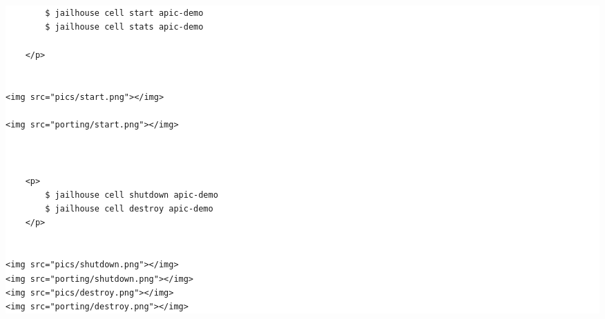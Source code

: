 		    $ jailhouse cell start apic-demo
		    $ jailhouse cell stats apic-demo

		</p>


	<img src="pics/start.png"></img>

	<img src="porting/start.png"></img>



		<p>
		    $ jailhouse cell shutdown apic-demo
		    $ jailhouse cell destroy apic-demo
		</p>


	<img src="pics/shutdown.png"></img>
	<img src="porting/shutdown.png"></img>
	<img src="pics/destroy.png"></img>
	<img src="porting/destroy.png"></img>
